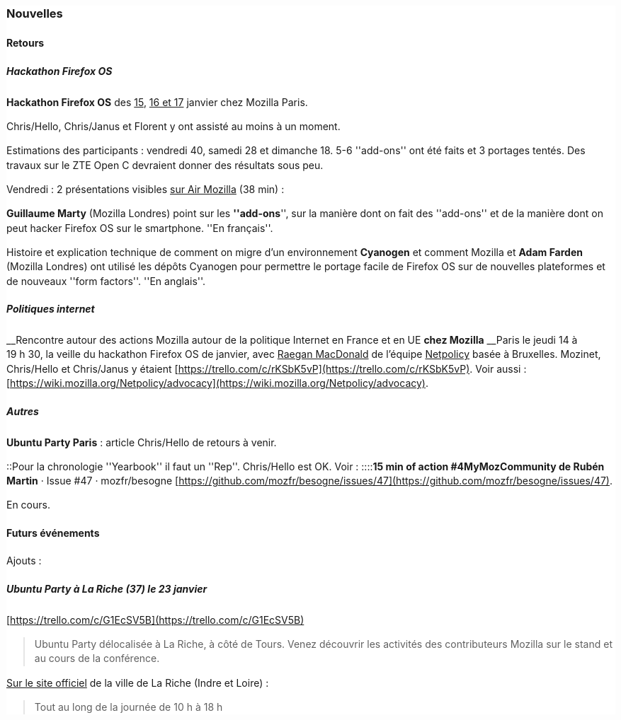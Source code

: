 ### Nouvelles

#### Retours

##### Hackathon Firefox OS

__Hackathon Firefox OS__ des [15](http://www.meetup.com/fr/Firefox-OS-France-User-Group/events/227159415/), [16 et 17](http://www.meetup.com/fr/Firefox-OS-France-User-Group/events/226966844/?eventId=226966844) janvier chez Mozilla Paris.

Chris/Hello, Chris/Janus et Florent y ont assisté au moins à un moment.

Estimations des participants&nbsp;: vendredi 40, samedi 28 et dimanche 18. 5-6 ''add-ons'' ont été faits et 3 portages tentés. Des travaux sur le ZTE Open C devraient donner des résultats sous peu.

Vendredi&nbsp;: 2 présentations visibles [sur Air Mozilla](https://air.mozilla.org/paris-firefox-os-hackathon-presentations/) (38 min)&nbsp;:

__Guillaume Marty__ (Mozilla Londres) point sur les __''add-ons__'', sur la manière dont on fait des ''add-ons'' et de la manière dont on peut hacker Firefox OS sur le smartphone. ''En français''.

Histoire et explication technique de comment on migre d’un environnement __Cyanogen__ et comment Mozilla et __Adam Farden__ (Mozilla Londres) ont utilisé les dépôts Cyanogen pour permettre le portage facile de Firefox OS sur de nouvelles plateformes et de nouveaux ''form factors''. ''En anglais''.

##### Politiques internet

__Rencontre autour des actions Mozilla autour de la politique Internet en France et en UE __chez Mozilla__ __Paris le jeudi 14 à 19&nbsp;h&nbsp;30, la veille du hackathon Firefox OS de janvier, avec [Raegan MacDonald](https://mozillians.org/u/Raegan/) de l’équipe [Netpolicy](https://wiki.mozilla.org/Netpolicy) basée à Bruxelles. Mozinet, Chris/Hello et Chris/Janus y étaient [https://trello.com/c/rKSbK5vP](https://trello.com/c/rKSbK5vP). Voir aussi&nbsp;: [https://wiki.mozilla.org/Netpolicy/advocacy](https://wiki.mozilla.org/Netpolicy/advocacy).

##### Autres

__Ubuntu Party Paris__&nbsp;: article Chris/Hello de retours à venir.

::Pour la chronologie ''Yearbook'' il faut un ''Rep''. Chris/Hello est OK. Voir&nbsp;:
::::__15 min of action #4MyMozCommunity de Rubén Martin__ · Issue #47 · mozfr/besogne [https://github.com/mozfr/besogne/issues/47](https://github.com/mozfr/besogne/issues/47).

En cours.

#### Futurs événements

Ajouts&nbsp;:

##### Ubuntu Party à La Riche (37) le 23 janvier

[https://trello.com/c/G1EcSV5B](https://trello.com/c/G1EcSV5B)
<blockquote>Ubuntu Party délocalisée à La Riche, à côté de Tours. Venez découvrir les activités des contributeurs Mozilla sur le stand et au cours de la conférence.</blockquote>

[Sur le site officiel](http://www.ville-lariche.fr/Ubuntu-Party) de la ville de La Riche (Indre et Loire)&nbsp;:
<blockquote>Tout au long de la journée de 10&nbsp;h à 18&nbsp;h
